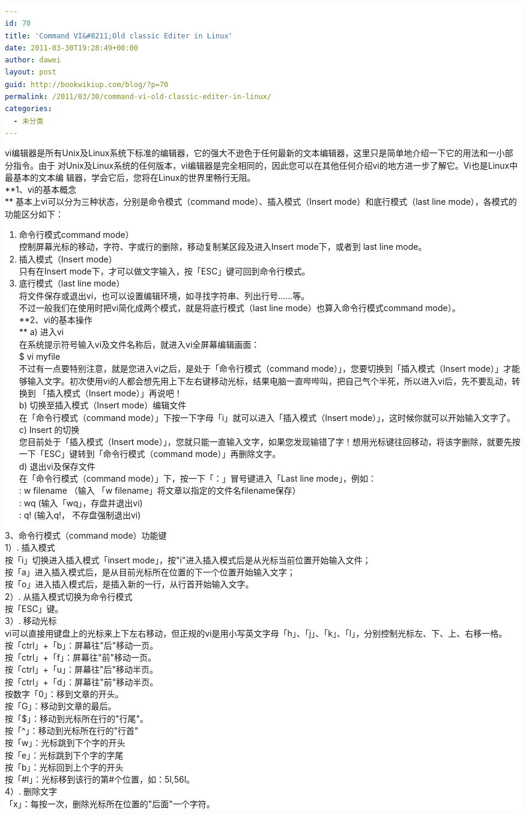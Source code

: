```yaml
---
id: 70
title: 'Command VI&#8211;Old classic Editer in Linux'
date: 2011-03-30T19:28:49+00:00
author: dawei
layout: post
guid: http://bookwikiup.com/blog/?p=70
permalink: /2011/03/30/command-vi-old-classic-editer-in-linux/
categories:
  - 未分类
---
```

vi编辑器是所有Unix及Linux系统下标准的编辑器，它的强大不逊色于任何最新的文本编辑器，这里只是简单地介绍一下它的用法和一小部分指令。由于 对Unix及Linux系统的任何版本，vi编辑器是完全相同的，因此您可以在其他任何介绍vi的地方进一步了解它。Vi也是Linux中最基本的文本编 辑器，学会它后，您将在Linux的世界里畅行无阻。  
**1、vi的基本概念  
** 基本上vi可以分为三种状态，分别是命令模式（command mode）、插入模式（Insert mode）和底行模式（last line mode），各模式的功能区分如下：  
1) 命令行模式command mode）  
控制屏幕光标的移动，字符、字或行的删除，移动复制某区段及进入Insert mode下，或者到 last line mode。  
2) 插入模式（Insert mode）  
只有在Insert mode下，才可以做文字输入，按「ESC」键可回到命令行模式。  
3) 底行模式（last line mode）  
将文件保存或退出vi，也可以设置编辑环境，如寻找字符串、列出行号……等。  
不过一般我们在使用时把vi简化成两个模式，就是将底行模式（last line mode）也算入命令行模式command mode）。  
**2、vi的基本操作  
** a) 进入vi  
在系统提示符号输入vi及文件名称后，就进入vi全屏幕编辑画面：  
$ vi myfile  
不过有一点要特别注意，就是您进入vi之后，是处于「命令行模式（command mode）」，您要切换到「插入模式（Insert mode）」才能够输入文字。初次使用vi的人都会想先用上下左右键移动光标，结果电脑一直哔哔叫，把自己气个半死，所以进入vi后，先不要乱动，转换到 「插入模式（Insert mode）」再说吧！  
b) 切换至插入模式（Insert mode）编辑文件  
在「命令行模式（command mode）」下按一下字母「i」就可以进入「插入模式（Insert mode）」，这时候你就可以开始输入文字了。  
c) Insert 的切换  
您目前处于「插入模式（Insert mode）」，您就只能一直输入文字，如果您发现输错了字！想用光标键往回移动，将该字删除，就要先按一下「ESC」键转到「命令行模式（command mode）」再删除文字。  
d) 退出vi及保存文件  
在「命令行模式（command mode）」下，按一下「：」冒号键进入「Last line mode」，例如：  
: w filename （输入 「w filename」将文章以指定的文件名filename保存）  
: wq (输入「wq」，存盘并退出vi)  
: q! (输入q!， 不存盘强制退出vi)

3、命令行模式（command mode）功能键  
1）. 插入模式  
按「i」切换进入插入模式「insert mode」，按"i"进入插入模式后是从光标当前位置开始输入文件；  
按「a」进入插入模式后，是从目前光标所在位置的下一个位置开始输入文字；  
按「o」进入插入模式后，是插入新的一行，从行首开始输入文字。  
2）. 从插入模式切换为命令行模式  
按「ESC」键。  
3）. 移动光标  
vi可以直接用键盘上的光标来上下左右移动，但正规的vi是用小写英文字母「h」、「j」、「k」、「l」，分别控制光标左、下、上、右移一格。  
按「ctrl」+「b」：屏幕往"后"移动一页。  
按「ctrl」+「f」：屏幕往"前"移动一页。  
按「ctrl」+「u」：屏幕往"后"移动半页。  
按「ctrl」+「d」：屏幕往"前"移动半页。  
按数字「0」：移到文章的开头。  
按「G」：移动到文章的最后。  
按「$」：移动到光标所在行的"行尾"。  
按「^」：移动到光标所在行的"行首"  
按「w」：光标跳到下个字的开头  
按「e」：光标跳到下个字的字尾  
按「b」：光标回到上个字的开头  
按「#l」：光标移到该行的第#个位置，如：5l,56l。  
4）. 删除文字  
「x」：每按一次，删除光标所在位置的"后面"一个字符。  